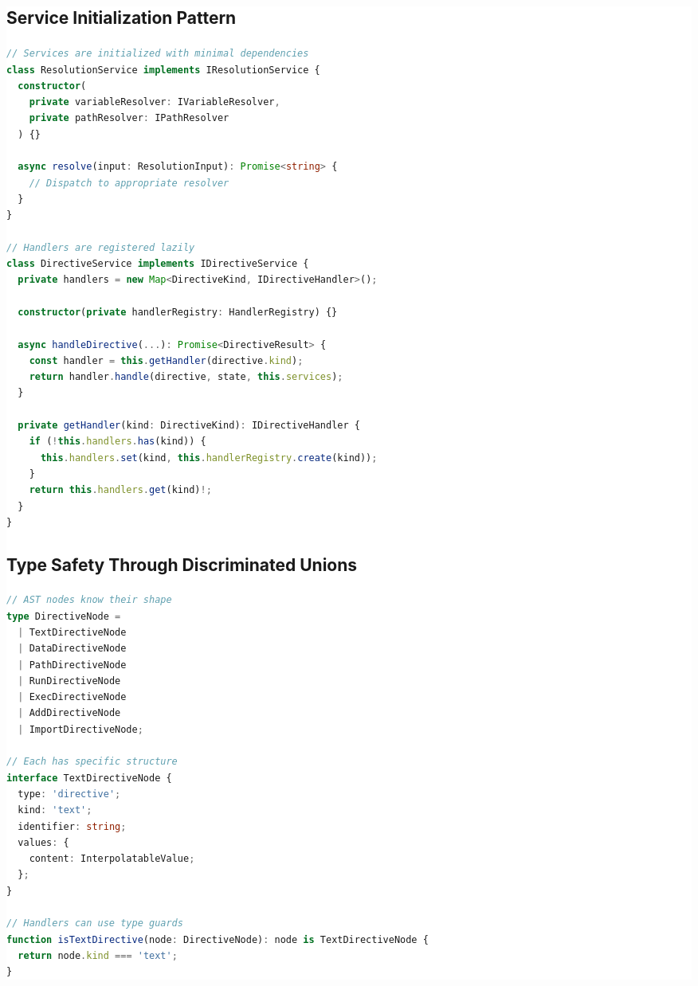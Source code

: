 ## Service Initialization Pattern

```typescript
// Services are initialized with minimal dependencies
class ResolutionService implements IResolutionService {
  constructor(
    private variableResolver: IVariableResolver,
    private pathResolver: IPathResolver
  ) {}
  
  async resolve(input: ResolutionInput): Promise<string> {
    // Dispatch to appropriate resolver
  }
}

// Handlers are registered lazily
class DirectiveService implements IDirectiveService {
  private handlers = new Map<DirectiveKind, IDirectiveHandler>();
  
  constructor(private handlerRegistry: HandlerRegistry) {}
  
  async handleDirective(...): Promise<DirectiveResult> {
    const handler = this.getHandler(directive.kind);
    return handler.handle(directive, state, this.services);
  }
  
  private getHandler(kind: DirectiveKind): IDirectiveHandler {
    if (!this.handlers.has(kind)) {
      this.handlers.set(kind, this.handlerRegistry.create(kind));
    }
    return this.handlers.get(kind)!;
  }
}
```

## Type Safety Through Discriminated Unions

```typescript
// AST nodes know their shape
type DirectiveNode = 
  | TextDirectiveNode
  | DataDirectiveNode
  | PathDirectiveNode
  | RunDirectiveNode
  | ExecDirectiveNode
  | AddDirectiveNode
  | ImportDirectiveNode;

// Each has specific structure
interface TextDirectiveNode {
  type: 'directive';
  kind: 'text';
  identifier: string;
  values: {
    content: InterpolatableValue;
  };
}

// Handlers can use type guards
function isTextDirective(node: DirectiveNode): node is TextDirectiveNode {
  return node.kind === 'text';
}
```
